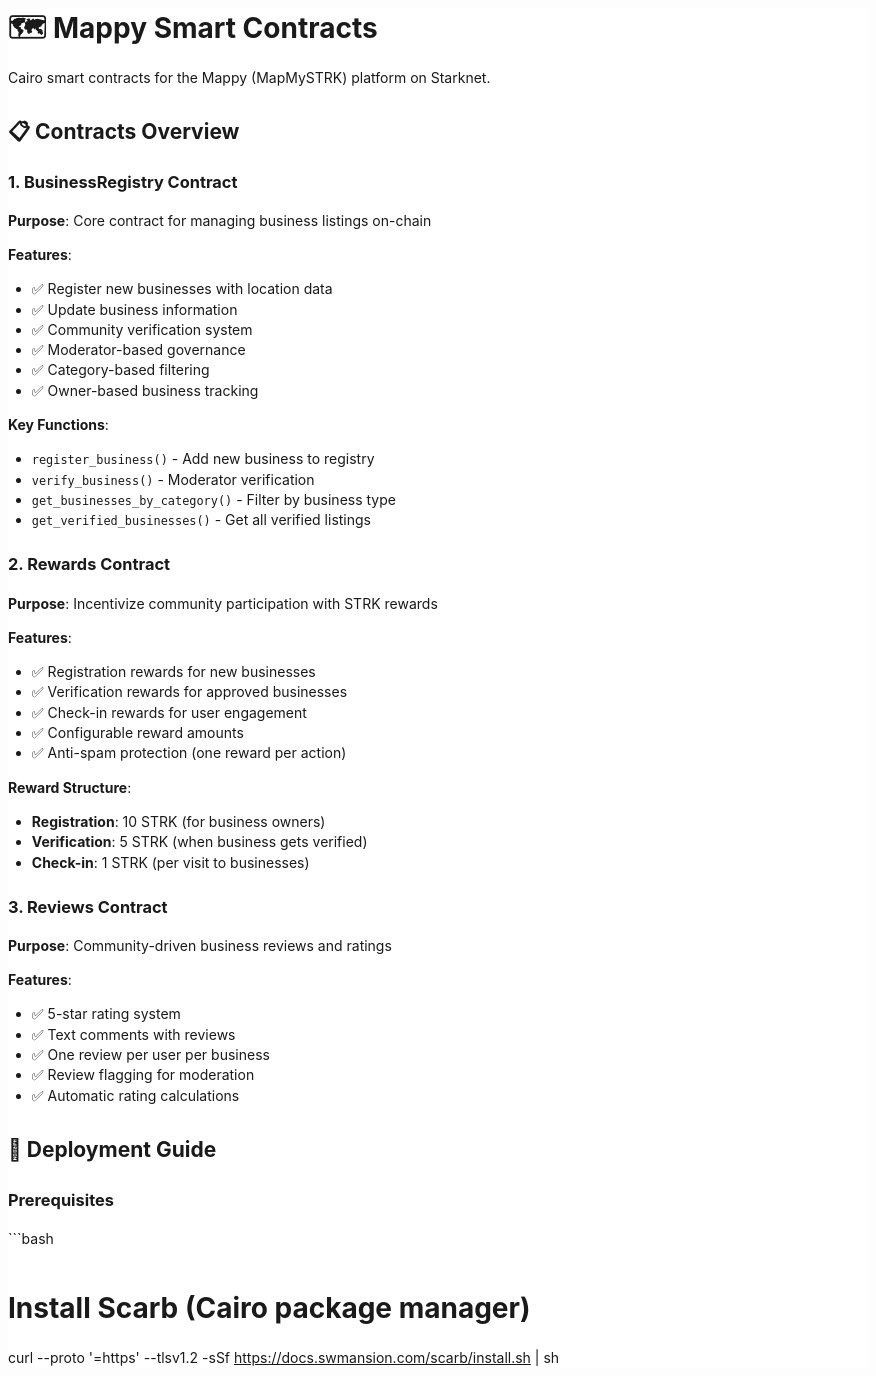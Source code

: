 # 🗺️ Mappy Smart Contracts

Cairo smart contracts for the Mappy (MapMySTRK) platform on Starknet.

## 📋 Contracts Overview

### 1. BusinessRegistry Contract
**Purpose**: Core contract for managing business listings on-chain

**Features**:
- ✅ Register new businesses with location data
- ✅ Update business information
- ✅ Community verification system
- ✅ Moderator-based governance
- ✅ Category-based filtering
- ✅ Owner-based business tracking

**Key Functions**:
- `register_business()` - Add new business to registry
- `verify_business()` - Moderator verification
- `get_businesses_by_category()` - Filter by business type
- `get_verified_businesses()` - Get all verified listings

### 2. Rewards Contract
**Purpose**: Incentivize community participation with STRK rewards

**Features**:
- ✅ Registration rewards for new businesses
- ✅ Verification rewards for approved businesses
- ✅ Check-in rewards for user engagement
- ✅ Configurable reward amounts
- ✅ Anti-spam protection (one reward per action)

**Reward Structure**:
- **Registration**: 10 STRK (for business owners)
- **Verification**: 5 STRK (when business gets verified)
- **Check-in**: 1 STRK (per visit to businesses)

### 3. Reviews Contract
**Purpose**: Community-driven business reviews and ratings

**Features**:
- ✅ 5-star rating system
- ✅ Text comments with reviews
- ✅ One review per user per business
- ✅ Review flagging for moderation
- ✅ Automatic rating calculations

## 🚀 Deployment Guide

### Prerequisites
\`\`\`bash
# Install Scarb (Cairo package manager)
curl --proto '=https' --tlsv1.2 -sSf https://docs.swmansion.com/scarb/install.sh | sh
